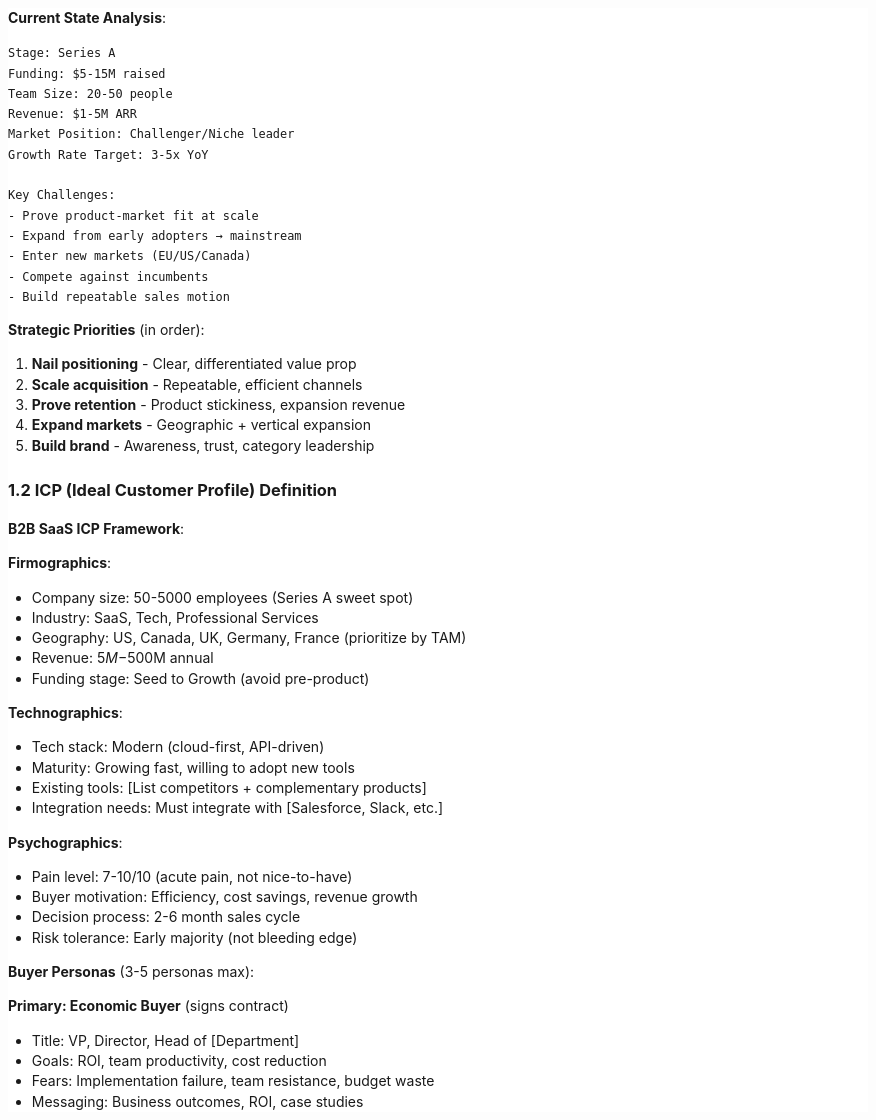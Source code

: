 **Current State Analysis**:
```
Stage: Series A
Funding: $5-15M raised
Team Size: 20-50 people
Revenue: $1-5M ARR
Market Position: Challenger/Niche leader
Growth Rate Target: 3-5x YoY

Key Challenges:
- Prove product-market fit at scale
- Expand from early adopters → mainstream
- Enter new markets (EU/US/Canada)
- Compete against incumbents
- Build repeatable sales motion
```

**Strategic Priorities** (in order):
1. **Nail positioning** - Clear, differentiated value prop
2. **Scale acquisition** - Repeatable, efficient channels
3. **Prove retention** - Product stickiness, expansion revenue
4. **Expand markets** - Geographic + vertical expansion
5. **Build brand** - Awareness, trust, category leadership

### 1.2 ICP (Ideal Customer Profile) Definition

**B2B SaaS ICP Framework**:

**Firmographics**:
- Company size: 50-5000 employees (Series A sweet spot)
- Industry: SaaS, Tech, Professional Services
- Geography: US, Canada, UK, Germany, France (prioritize by TAM)
- Revenue: $5M-$500M annual
- Funding stage: Seed to Growth (avoid pre-product)

**Technographics**:
- Tech stack: Modern (cloud-first, API-driven)
- Maturity: Growing fast, willing to adopt new tools
- Existing tools: [List competitors + complementary products]
- Integration needs: Must integrate with [Salesforce, Slack, etc.]

**Psychographics**:
- Pain level: 7-10/10 (acute pain, not nice-to-have)
- Buyer motivation: Efficiency, cost savings, revenue growth
- Decision process: 2-6 month sales cycle
- Risk tolerance: Early majority (not bleeding edge)

**Buyer Personas** (3-5 personas max):

**Primary: Economic Buyer** (signs contract)
- Title: VP, Director, Head of [Department]
- Goals: ROI, team productivity, cost reduction
- Fears: Implementation failure, team resistance, budget waste
- Messaging: Business outcomes, ROI, case studies

